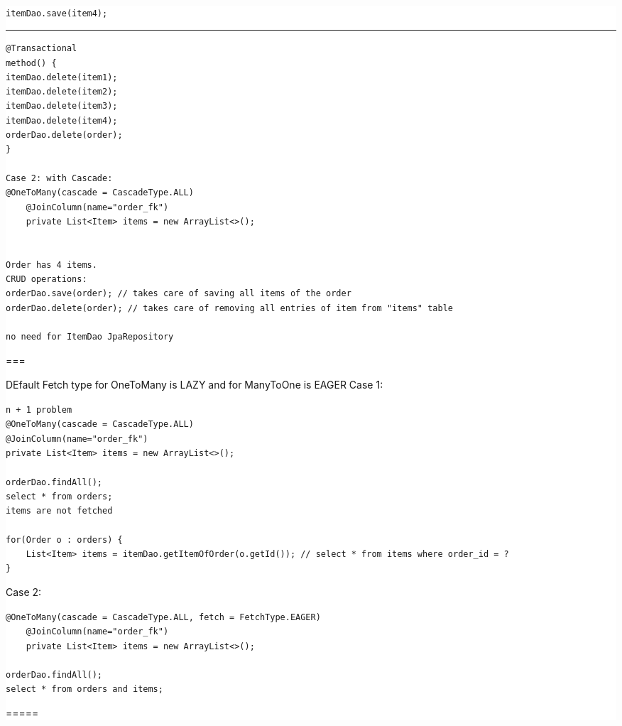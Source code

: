 ```
itemDao.save(item4);
```
---
```
@Transactional
method() {
itemDao.delete(item1);
itemDao.delete(item2);
itemDao.delete(item3);
itemDao.delete(item4);
orderDao.delete(order);
}

Case 2: with Cascade:
@OneToMany(cascade = CascadeType.ALL)
	@JoinColumn(name="order_fk")
	private List<Item> items = new ArrayList<>();


Order has 4 items.
CRUD operations:
orderDao.save(order); // takes care of saving all items of the order
orderDao.delete(order); // takes care of removing all entries of item from "items" table

no need for ItemDao JpaRepository
```
===

DEfault Fetch type for OneToMany is LAZY and for ManyToOne is EAGER
Case 1:
```
n + 1 problem
@OneToMany(cascade = CascadeType.ALL)
@JoinColumn(name="order_fk")
private List<Item> items = new ArrayList<>();

orderDao.findAll();
select * from orders;
items are not fetched

for(Order o : orders) {
	List<Item> items = itemDao.getItemOfOrder(o.getId()); // select * from items where order_id = ?
}
```
Case 2:
```
@OneToMany(cascade = CascadeType.ALL, fetch = FetchType.EAGER)
	@JoinColumn(name="order_fk")
	private List<Item> items = new ArrayList<>();

orderDao.findAll();
select * from orders and items;
```
=====
